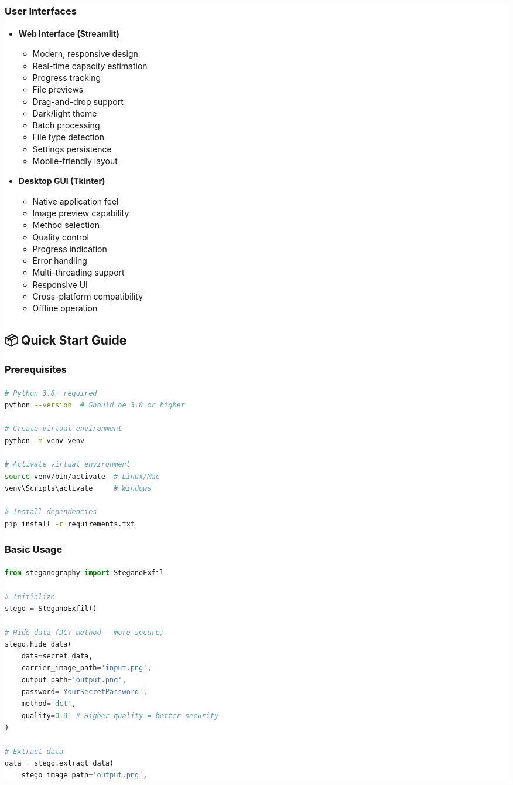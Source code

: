 ### User Interfaces
- **Web Interface (Streamlit)**
  - Modern, responsive design
  - Real-time capacity estimation
  - Progress tracking
  - File previews
  - Drag-and-drop support
  - Dark/light theme
  - Batch processing
  - File type detection
  - Settings persistence
  - Mobile-friendly layout

- **Desktop GUI (Tkinter)**
  - Native application feel
  - Image preview capability
  - Method selection
  - Quality control
  - Progress indication
  - Error handling
  - Multi-threading support
  - Responsive UI
  - Cross-platform compatibility
  - Offline operation

## 📦 Quick Start Guide

### Prerequisites
```bash
# Python 3.8+ required
python --version  # Should be 3.8 or higher

# Create virtual environment
python -m venv venv

# Activate virtual environment
source venv/bin/activate  # Linux/Mac
venv\Scripts\activate     # Windows

# Install dependencies
pip install -r requirements.txt
```

### Basic Usage
```python
from steganography import SteganoExfil

# Initialize
stego = SteganoExfil()

# Hide data (DCT method - more secure)
stego.hide_data(
    data=secret_data,
    carrier_image_path='input.png',
    output_path='output.png',
    password='YourSecretPassword',
    method='dct',
    quality=0.9  # Higher quality = better security
)

# Extract data
data = stego.extract_data(
    stego_image_path='output.png',
```